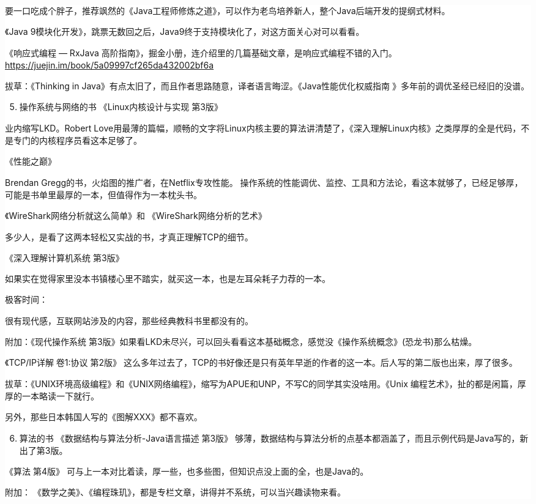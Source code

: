 
要一口吃成个胖子，推荐飒然的《Java工程师修炼之道》，可以作为老鸟培养新人，整个Java后端开发的提纲式材料。



《Java 9模块化开发》，跳票无数回之后，Java9终于支持模块化了，对这方面关心对可以看看。



《响应式编程 — RxJava 高阶指南》，掘金小册，连介绍里的几篇基础文章，是响应式编程不错的入门。 https://juejin.im/book/5a09997cf265da432002bf6a





拔草：《Thinking in Java》有点太旧了，而且作者思路随意，译者语言晦涩。《Java性能优化权威指南 》多年前的调优圣经已经旧的没谱。




5. 操作系统与网络的书
《Linux内核设计与实现 第3版》

业内缩写LKD。Robert Love用最薄的篇幅，顺畅的文字将Linux内核主要的算法讲清楚了，《深入理解Linux内核》之类厚厚的全是代码，不是专门的内核程序员看这本足够了。

《性能之巅》

Brendan Gregg的书，火焰图的推广者，在Netflix专攻性能。 操作系统的性能调优、监控、工具和方法论，看这本就够了，已经足够厚，可能是书单里最厚的一本，但值得作为一本枕头书。

  

《WireShark网络分析就这么简单》和 《WireShark网络分析的艺术》

多少人，是看了这两本轻松又实战的书，才真正理解TCP的细节。

《深入理解计算机系统 第3版》

如果实在觉得家里没本书镇楼心里不踏实，就买这一本，也是左耳朵耗子力荐的一本。

  



极客时间：

很有现代感，互联网站涉及的内容，那些经典教科书里都没有的。





附加：《现代操作系统 第3版》如果看LKD未尽兴，可以回头看看这本基础概念，感觉没《操作系统概念》(恐龙书)那么枯燥。

《TCP/IP详解 卷1:协议 第2版》 这么多年过去了，TCP的书好像还是只有英年早逝的作者的这一本。后人写的第二版也出来，厚了很多。

拔草：《UNIX环境高级编程》和《UNIX网络编程》，缩写为APUE和UNP，不写C的同学其实没啥用。《Unix 编程艺术》，扯的都是闲篇，厚厚的一本略读一下就行。 

另外，那些日本韩国人写的《图解XXX》都不喜欢。



6. 算法的书
《数据结构与算法分析-Java语言描述 第3版》
够薄，数据结构与算法分析的点基本都涵盖了，而且示例代码是Java写的，新出了第3版。

《算法 第4版》
可与上一本对比着读，厚一些，也多些图，但知识点没上面的全，也是Java的。





附加： 《数学之美》、《编程珠玑》，都是专栏文章，讲得并不系统，可以当兴趣读物来看。
